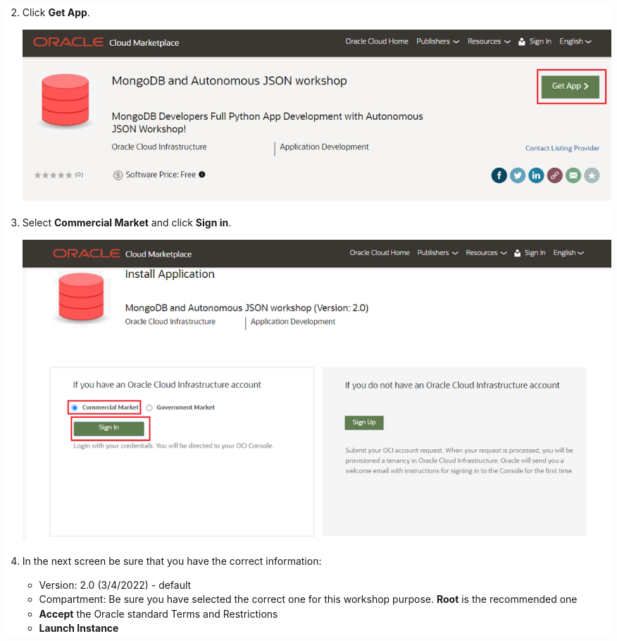 2. Click **Get App**.

    ![Marketplace Get App](./images/task2/marketplace_get_app.png)

3. Select **Commercial Market** and click **Sign in**.

    ![Marketplace Commercial Market](./images/task2/marketplace_commercial_market.png)

4. In the next screen be sure that you have the correct information:

    - Version: 2.0 (3/4/2022) - default
    - Compartment: Be sure you have selected the correct one for this workshop purpose. **Root** is the recommended one
    - **Accept** the Oracle standard Terms and Restrictions
    - **Launch Instance**
